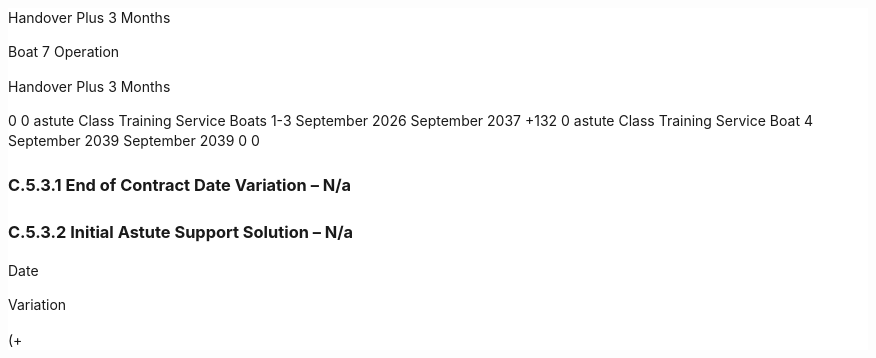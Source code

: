 Handover Plus 3 Months</Td>
<td>
Boat 7 Operation

Handover Plus 3 Months</Td>
<td>
0
</Td>
<td>
0
</Td>
</Tr>
<tr>
<td>astute Class Training Service Boats 1-3</Td>
<td>
September 2026
</Td>
<td>
September 2037
</Td>
<td>+132</Td>
<td>
0
</Td>
</Tr>
<tr>
<td>astute Class Training Service Boat 4</Td>
<td>
September 2039
</Td>
<td>
September 2039
</Td>
<td>
0
</Td>
<td>
0
</Td>
</Tr>
</Tbody>
</Table>

### C.5.3.1 End of Contract Date Variation – N/a

### C.5.3.2 Initial Astute Support Solution – N/a

Date

Variation

(+
